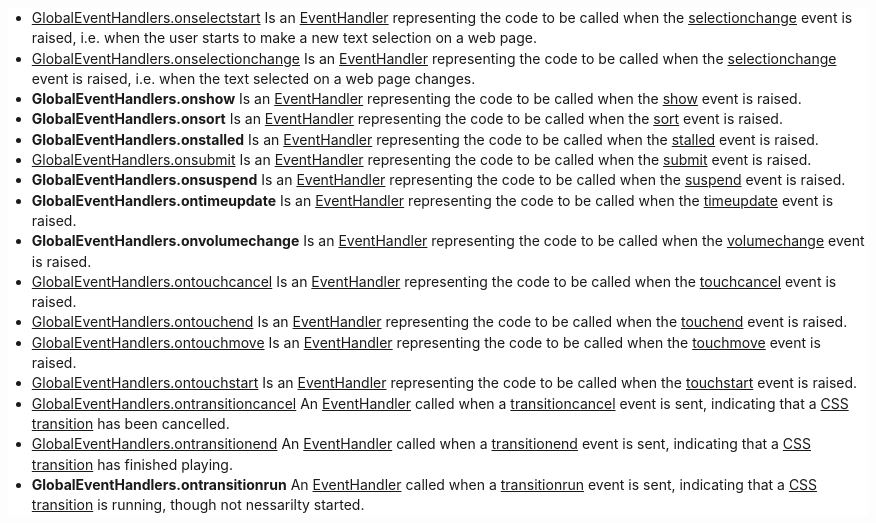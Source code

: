 - [GlobalEventHandlers.onselectstart](https://developer.mozilla.org/en-US/docs/Web/API/GlobalEventHandlers/onselectstart) Is an [EventHandler](https://developer.mozilla.org/en-US/docs/Web/API/EventHandler) representing the code to be called when the [selectionchange](https://developer.mozilla.org/en-US/docs/Web/Events/selectionchange) event is raised, i.e. when the user starts to make a new text selection on a web page.
- [GlobalEventHandlers.onselectionchange](https://developer.mozilla.org/en-US/docs/Web/API/GlobalEventHandlers/onselectionchange) Is an [EventHandler](https://developer.mozilla.org/en-US/docs/Web/API/EventHandler) representing the code to be called when the [selectionchange](https://developer.mozilla.org/en-US/docs/Web/Events/selectionchange) event is raised, i.e. when the text selected on a web page changes.
- **GlobalEventHandlers.onshow** Is an [EventHandler](https://developer.mozilla.org/en-US/docs/Web/API/EventHandler) representing the code to be called when the [show](https://developer.mozilla.org/en-US/docs/Web/Events/show) event is raised.
- **GlobalEventHandlers.onsort** Is an [EventHandler](https://developer.mozilla.org/en-US/docs/Web/API/EventHandler) representing the code to be called when the [sort](https://developer.mozilla.org/en-US/docs/Web/Events/sort) event is raised.
- **GlobalEventHandlers.onstalled** Is an [EventHandler](https://developer.mozilla.org/en-US/docs/Web/API/EventHandler) representing the code to be called when the [stalled](https://developer.mozilla.org/en-US/docs/Web/Events/stalled) event is raised.
- [GlobalEventHandlers.onsubmit](https://developer.mozilla.org/en-US/docs/Web/API/GlobalEventHandlers/onsubmit) Is an [EventHandler](https://developer.mozilla.org/en-US/docs/Web/API/EventHandler) representing the code to be called when the [submit](https://developer.mozilla.org/en-US/docs/Web/Events/submit) event is raised.
- **GlobalEventHandlers.onsuspend** Is an [EventHandler](https://developer.mozilla.org/en-US/docs/Web/API/EventHandler) representing the code to be called when the [suspend](https://developer.mozilla.org/en-US/docs/Web/Events/suspend) event is raised.
- **GlobalEventHandlers.ontimeupdate** Is an [EventHandler](https://developer.mozilla.org/en-US/docs/Web/API/EventHandler) representing the code to be called when the [timeupdate](https://developer.mozilla.org/en-US/docs/Web/Events/timeupdate) event is raised.
- **GlobalEventHandlers.onvolumechange** Is an [EventHandler](https://developer.mozilla.org/en-US/docs/Web/API/EventHandler) representing the code to be called when the [volumechange](https://developer.mozilla.org/en-US/docs/Web/Events/volumechange) event is raised.
- [GlobalEventHandlers.ontouchcancel](https://developer.mozilla.org/en-US/docs/Web/API/GlobalEventHandlers/ontouchcancel) Is an [EventHandler](https://developer.mozilla.org/en-US/docs/Web/API/EventHandler) representing the code to be called when the [touchcancel](https://developer.mozilla.org/en-US/docs/Web/Events/touchcancel) event is raised.
- [GlobalEventHandlers.ontouchend](https://developer.mozilla.org/en-US/docs/Web/API/GlobalEventHandlers/ontouchend) Is an [EventHandler](https://developer.mozilla.org/en-US/docs/Web/API/EventHandler) representing the code to be called when the [touchend](https://developer.mozilla.org/en-US/docs/Web/Events/touchend) event is raised.
- [GlobalEventHandlers.ontouchmove](https://developer.mozilla.org/en-US/docs/Web/API/GlobalEventHandlers/ontouchmove) Is an [EventHandler](https://developer.mozilla.org/en-US/docs/Web/API/EventHandler) representing the code to be called when the [touchmove](https://developer.mozilla.org/en-US/docs/Web/Events/touchmove) event is raised.
- [GlobalEventHandlers.ontouchstart](https://developer.mozilla.org/en-US/docs/Web/API/GlobalEventHandlers/ontouchstart) Is an [EventHandler](https://developer.mozilla.org/en-US/docs/Web/API/EventHandler) representing the code to be called when the [touchstart](https://developer.mozilla.org/en-US/docs/Web/Events/touchstart) event is raised.
- [GlobalEventHandlers.ontransitioncancel](https://developer.mozilla.org/en-US/docs/Web/API/GlobalEventHandlers/ontransitioncancel) An [EventHandler](https://developer.mozilla.org/en-US/docs/Web/API/EventHandler) called when a [transitioncancel](https://developer.mozilla.org/en-US/docs/Web/Events/transitioncancel) event is sent, indicating that a [CSS transition](https://developer.mozilla.org/en-US/docs/Web/CSS/CSS_Transitions) has been cancelled.
- [GlobalEventHandlers.ontransitionend](https://developer.mozilla.org/en-US/docs/Web/API/GlobalEventHandlers/ontransitionend) An [EventHandler](https://developer.mozilla.org/en-US/docs/Web/API/EventHandler) called when a [transitionend](https://developer.mozilla.org/en-US/docs/Web/Events/transitionend) event is sent, indicating that a [CSS transition](https://developer.mozilla.org/en-US/docs/Web/CSS/CSS_Transitions) has finished playing.
- **GlobalEventHandlers.ontransitionrun** An [EventHandler](https://developer.mozilla.org/en-US/docs/Web/API/EventHandler) called when a [transitionrun](https://developer.mozilla.org/en-US/docs/Web/Events/transitionrun) event is sent, indicating that a [CSS transition](https://developer.mozilla.org/en-US/docs/Web/CSS/CSS_Transitions) is running, though not nessarilty started.